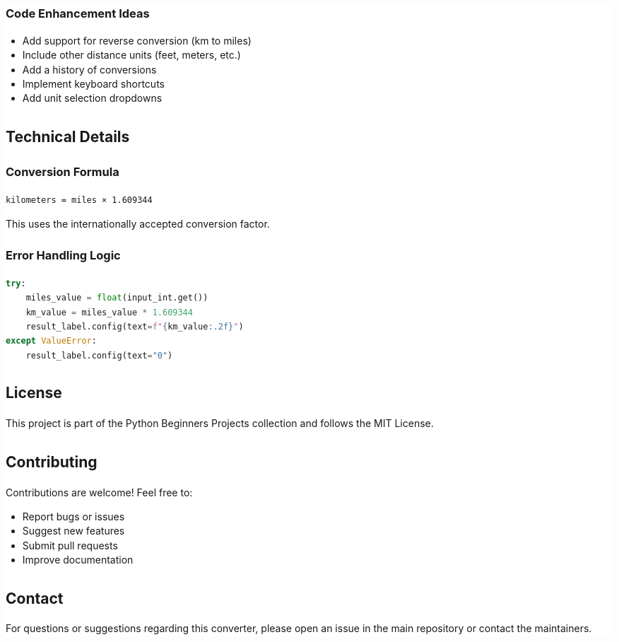 ### Code Enhancement Ideas
- Add support for reverse conversion (km to miles)
- Include other distance units (feet, meters, etc.)
- Add a history of conversions
- Implement keyboard shortcuts
- Add unit selection dropdowns

## Technical Details

### Conversion Formula
```
kilometers = miles × 1.609344
```
This uses the internationally accepted conversion factor.

### Error Handling Logic
```python
try:
    miles_value = float(input_int.get())
    km_value = miles_value * 1.609344
    result_label.config(text=f"{km_value:.2f}")
except ValueError:
    result_label.config(text="0")
```

## License
This project is part of the Python Beginners Projects collection and follows the MIT License.

## Contributing
Contributions are welcome! Feel free to:
- Report bugs or issues
- Suggest new features
- Submit pull requests
- Improve documentation

## Contact
For questions or suggestions regarding this converter, please open an issue in the main repository or contact the maintainers.